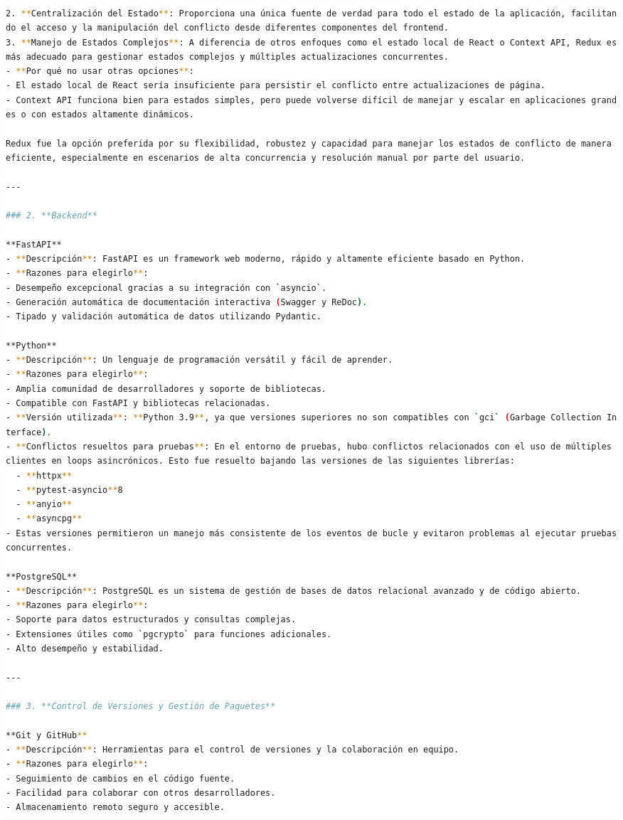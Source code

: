    ```bash
   2. **Centralización del Estado**: Proporciona una única fuente de verdad para todo el estado de la aplicación, facilitando el acceso y la manipulación del conflicto desde diferentes componentes del frontend.
   3. **Manejo de Estados Complejos**: A diferencia de otros enfoques como el estado local de React o Context API, Redux es más adecuado para gestionar estados complejos y múltiples actualizaciones concurrentes.
 - **Por qué no usar otras opciones**:
   - El estado local de React sería insuficiente para persistir el conflicto entre actualizaciones de página.
   - Context API funciona bien para estados simples, pero puede volverse difícil de manejar y escalar en aplicaciones grandes o con estados altamente dinámicos.
 
 Redux fue la opción preferida por su flexibilidad, robustez y capacidad para manejar los estados de conflicto de manera eficiente, especialmente en escenarios de alta concurrencia y resolución manual por parte del usuario.

 ---
 
 ### 2. **Backend**
 
 **FastAPI**
 - **Descripción**: FastAPI es un framework web moderno, rápido y altamente eficiente basado en Python.
 - **Razones para elegirlo**:
   - Desempeño excepcional gracias a su integración con `asyncio`.
   - Generación automática de documentación interactiva (Swagger y ReDoc).
   - Tipado y validación automática de datos utilizando Pydantic.
 
 **Python**
 - **Descripción**: Un lenguaje de programación versátil y fácil de aprender.
 - **Razones para elegirlo**:
   - Amplia comunidad de desarrolladores y soporte de bibliotecas.
   - Compatible con FastAPI y bibliotecas relacionadas.
   - **Versión utilizada**: **Python 3.9**, ya que versiones superiores no son compatibles con `gci` (Garbage Collection Interface).
   - **Conflictos resueltos para pruebas**: En el entorno de pruebas, hubo conflictos relacionados con el uso de múltiples clientes en loops asincrónicos. Esto fue resuelto bajando las versiones de las siguientes librerías:
     - **httpx**
     - **pytest-asyncio**8
     - **anyio**
     - **asyncpg**
   - Estas versiones permitieron un manejo más consistente de los eventos de bucle y evitaron problemas al ejecutar pruebas concurrentes.
 
 **PostgreSQL**
 - **Descripción**: PostgreSQL es un sistema de gestión de bases de datos relacional avanzado y de código abierto.
 - **Razones para elegirlo**:
   - Soporte para datos estructurados y consultas complejas.
   - Extensiones útiles como `pgcrypto` para funciones adicionales.
   - Alto desempeño y estabilidad.
 
 ---
 
 ### 3. **Control de Versiones y Gestión de Paquetes**
 
 **Git y GitHub**
 - **Descripción**: Herramientas para el control de versiones y la colaboración en equipo.
 - **Razones para elegirlo**:
   - Seguimiento de cambios en el código fuente.
   - Facilidad para colaborar con otros desarrolladores.
   - Almacenamiento remoto seguro y accesible.
   ```